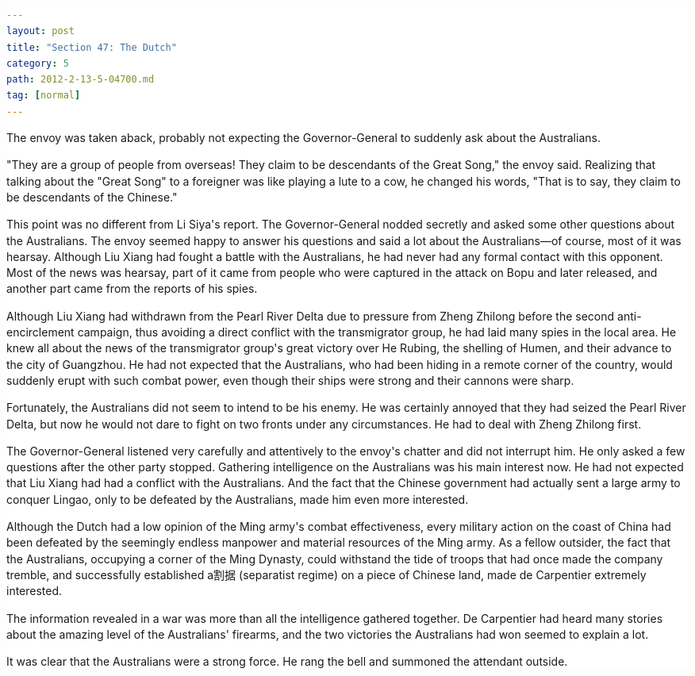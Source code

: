 ```yaml
---
layout: post
title: "Section 47: The Dutch"
category: 5
path: 2012-2-13-5-04700.md
tag: [normal]
---
```


The envoy was taken aback, probably not expecting the Governor-General to suddenly ask about the Australians.

"They are a group of people from overseas! They claim to be descendants of the Great Song," the envoy said. Realizing that talking about the "Great Song" to a foreigner was like playing a lute to a cow, he changed his words, "That is to say, they claim to be descendants of the Chinese."

This point was no different from Li Siya's report. The Governor-General nodded secretly and asked some other questions about the Australians. The envoy seemed happy to answer his questions and said a lot about the Australians—of course, most of it was hearsay. Although Liu Xiang had fought a battle with the Australians, he had never had any formal contact with this opponent. Most of the news was hearsay, part of it came from people who were captured in the attack on Bopu and later released, and another part came from the reports of his spies.

Although Liu Xiang had withdrawn from the Pearl River Delta due to pressure from Zheng Zhilong before the second anti-encirclement campaign, thus avoiding a direct conflict with the transmigrator group, he had laid many spies in the local area. He knew all about the news of the transmigrator group's great victory over He Rubing, the shelling of Humen, and their advance to the city of Guangzhou. He had not expected that the Australians, who had been hiding in a remote corner of the country, would suddenly erupt with such combat power, even though their ships were strong and their cannons were sharp.

Fortunately, the Australians did not seem to intend to be his enemy. He was certainly annoyed that they had seized the Pearl River Delta, but now he would not dare to fight on two fronts under any circumstances. He had to deal with Zheng Zhilong first.

The Governor-General listened very carefully and attentively to the envoy's chatter and did not interrupt him. He only asked a few questions after the other party stopped. Gathering intelligence on the Australians was his main interest now. He had not expected that Liu Xiang had had a conflict with the Australians. And the fact that the Chinese government had actually sent a large army to conquer Lingao, only to be defeated by the Australians, made him even more interested.

Although the Dutch had a low opinion of the Ming army's combat effectiveness, every military action on the coast of China had been defeated by the seemingly endless manpower and material resources of the Ming army. As a fellow outsider, the fact that the Australians, occupying a corner of the Ming Dynasty, could withstand the tide of troops that had once made the company tremble, and successfully established a割据 (separatist regime) on a piece of Chinese land, made de Carpentier extremely interested.

The information revealed in a war was more than all the intelligence gathered together. De Carpentier had heard many stories about the amazing level of the Australians' firearms, and the two victories the Australians had won seemed to explain a lot.

It was clear that the Australians were a strong force. He rang the bell and summoned the attendant outside.
